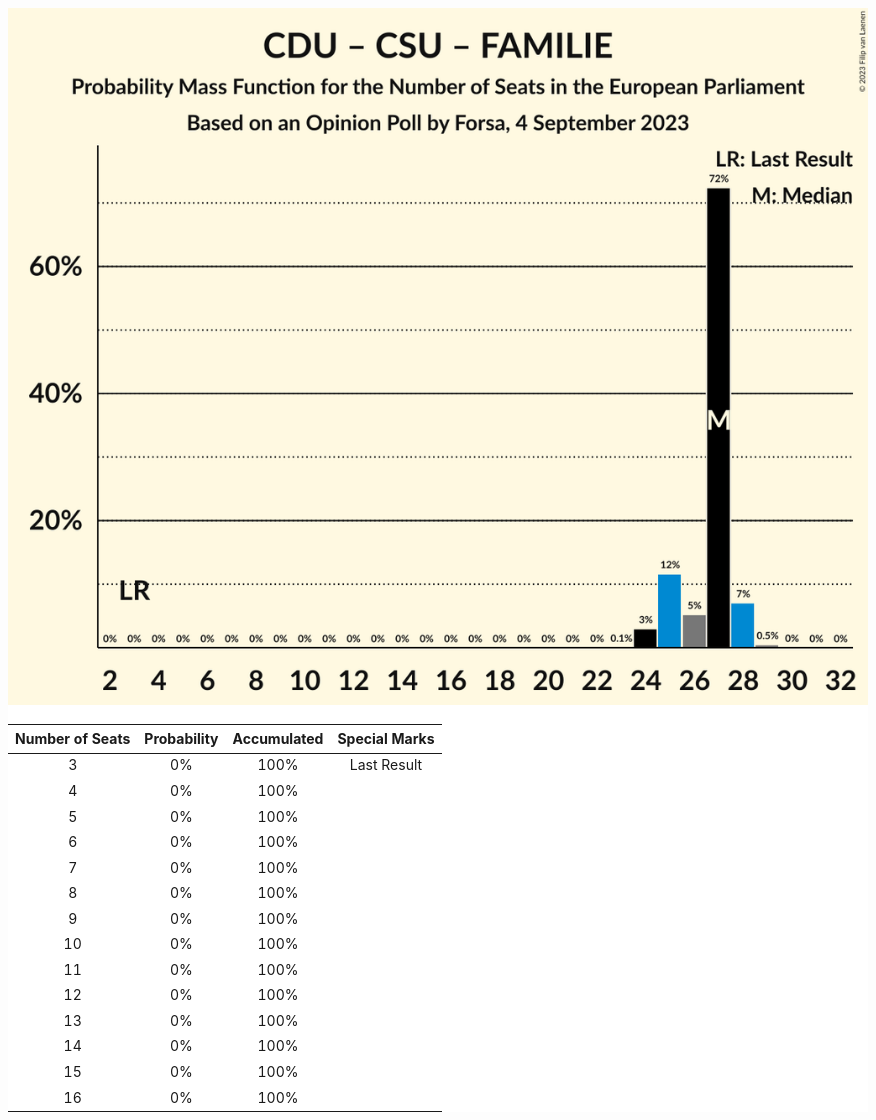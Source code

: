 ![Graph with seats probability mass function not yet produced](2023-09-04-Forsa-coalitions-seats-pmf-cdu–csu–familie.png "Seats Probability Mass Function")

| Number of Seats | Probability | Accumulated | Special Marks |
|:---------------:|:-----------:|:-----------:|:-------------:|
| 3 | 0% | 100% | Last Result |
| 4 | 0% | 100% |  |
| 5 | 0% | 100% |  |
| 6 | 0% | 100% |  |
| 7 | 0% | 100% |  |
| 8 | 0% | 100% |  |
| 9 | 0% | 100% |  |
| 10 | 0% | 100% |  |
| 11 | 0% | 100% |  |
| 12 | 0% | 100% |  |
| 13 | 0% | 100% |  |
| 14 | 0% | 100% |  |
| 15 | 0% | 100% |  |
| 16 | 0% | 100% |  |